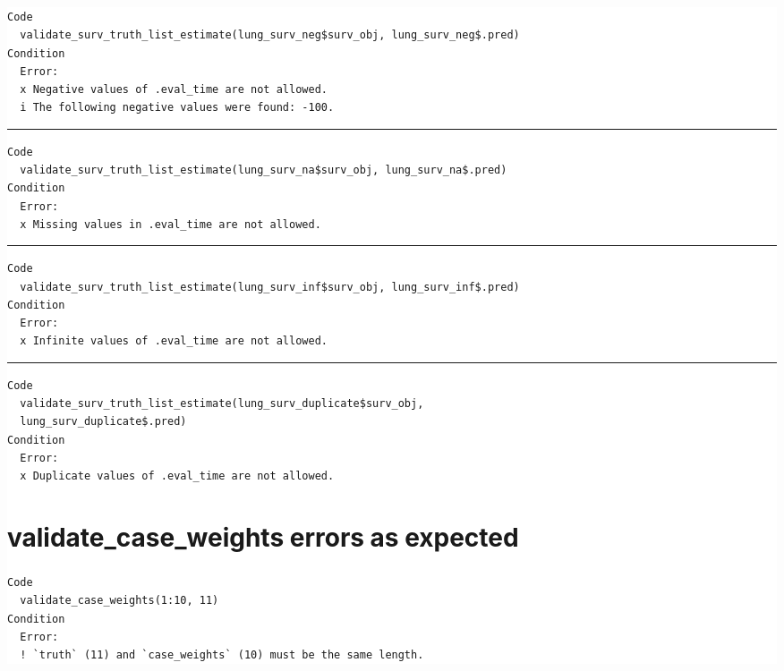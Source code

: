 
    Code
      validate_surv_truth_list_estimate(lung_surv_neg$surv_obj, lung_surv_neg$.pred)
    Condition
      Error:
      x Negative values of .eval_time are not allowed.
      i The following negative values were found: -100.

---

    Code
      validate_surv_truth_list_estimate(lung_surv_na$surv_obj, lung_surv_na$.pred)
    Condition
      Error:
      x Missing values in .eval_time are not allowed.

---

    Code
      validate_surv_truth_list_estimate(lung_surv_inf$surv_obj, lung_surv_inf$.pred)
    Condition
      Error:
      x Infinite values of .eval_time are not allowed.

---

    Code
      validate_surv_truth_list_estimate(lung_surv_duplicate$surv_obj,
      lung_surv_duplicate$.pred)
    Condition
      Error:
      x Duplicate values of .eval_time are not allowed.

# validate_case_weights errors as expected

    Code
      validate_case_weights(1:10, 11)
    Condition
      Error:
      ! `truth` (11) and `case_weights` (10) must be the same length.

